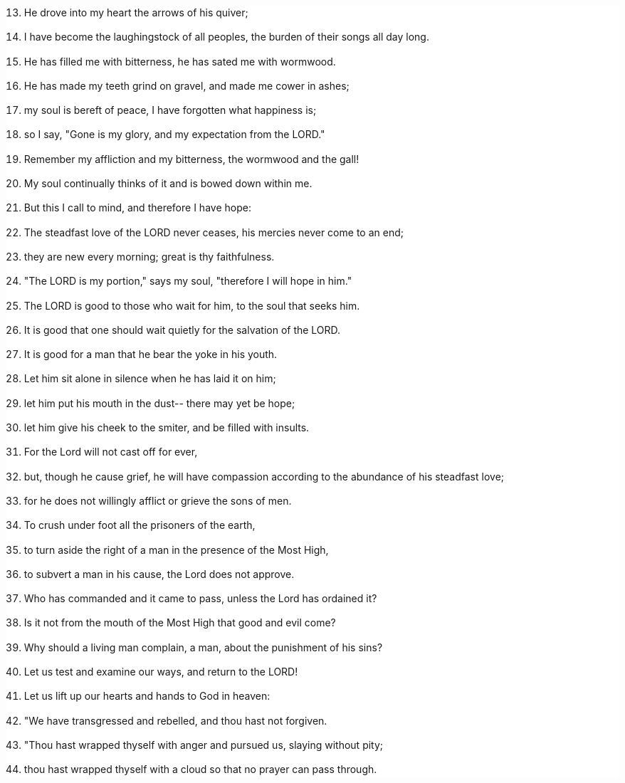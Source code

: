 13. He drove into my heart the arrows of his quiver;

14. I have become the laughingstock of all peoples, the burden of their songs all day long.

15. He has filled me with bitterness, he has sated me with wormwood.

16. He has made my teeth grind on gravel, and made me cower in ashes;

17. my soul is bereft of peace, I have forgotten what happiness is;

18. so I say, "Gone is my glory, and my expectation from the LORD."

19. Remember my affliction and my bitterness, the wormwood and the gall!

20. My soul continually thinks of it and is bowed down within me.

21. But this I call to mind, and therefore I have hope:

22. The steadfast love of the LORD never ceases, his mercies never come to an end;

23. they are new every morning; great is thy faithfulness.

24. "The LORD is my portion," says my soul, "therefore I will hope in him."

25. The LORD is good to those who wait for him, to the soul that seeks him.

26. It is good that one should wait quietly for the salvation of the LORD.

27. It is good for a man that he bear the yoke in his youth.

28. Let him sit alone in silence when he has laid it on him;

29. let him put his mouth in the dust-- there may yet be hope;

30. let him give his cheek to the smiter, and be filled with insults.

31. For the Lord will not cast off for ever,

32. but, though he cause grief, he will have compassion according to the abundance of his steadfast love;

33. for he does not willingly afflict or grieve the sons of men.

34. To crush under foot all the prisoners of the earth,

35. to turn aside the right of a man in the presence of the Most High,

36. to subvert a man in his cause, the Lord does not approve.

37. Who has commanded and it came to pass, unless the Lord has ordained it?

38. Is it not from the mouth of the Most High that good and evil come?

39. Why should a living man complain, a man, about the punishment of his sins?

40. Let us test and examine our ways, and return to the LORD!

41. Let us lift up our hearts and hands to God in heaven:

42. "We have transgressed and rebelled, and thou hast not forgiven.

43. "Thou hast wrapped thyself with anger and pursued us, slaying without pity;

44. thou hast wrapped thyself with a cloud so that no prayer can pass through.
